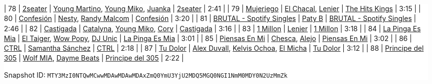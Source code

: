 | 78 | [2seater](https://open.spotify.com/track/79I3HVYg5wXqlB9jjRCrWF) | [Young Martino](https://open.spotify.com/artist/7Kh6SBEGtFtqjYo5bN0ACG), [Young Miko](https://open.spotify.com/artist/3qsKSpcV3ncke3hw52JSMB), [Juanka](https://open.spotify.com/artist/3Wb38LDP3N4tkobValgE9D) | [2seater](https://open.spotify.com/album/4AwJRkBFfYW4gtR4hD00A0) | 2:41 |
| 79 | [Mujeriego](https://open.spotify.com/track/1JIJHCWUgSOZS3YKyuyM5r) | [El Chacal](https://open.spotify.com/artist/1xFn1xod58AGaSZjrxdiXA), [Lenier](https://open.spotify.com/artist/4zWFlKgU4j7ryWg5nsOmU6) | [The Hits Kings](https://open.spotify.com/album/3bmjwMBcBOPkQgr01HYLRH) | 3:15 |
| 80 | [Confesión](https://open.spotify.com/track/30tXcc5r01WeunVJfwrtsE) | [Nesty](https://open.spotify.com/artist/5ea5Ly7r7aR3kaQQteUDmg), [Randy Malcom](https://open.spotify.com/artist/3yjUmIEZOYU9i9cU9uJGIZ) | [Confesión](https://open.spotify.com/album/1A7jMjI0yYImnTED4kiv0L) | 3:20 |
| 81 | [BRUTAL \- Spotify Singles](https://open.spotify.com/track/5AC90O0tMO4CWUpvrnDnfw) | [Paty B](https://open.spotify.com/artist/6Uj2QB9FBerTdckLZfCzPs) | [BRUTAL \- Spotify Singles](https://open.spotify.com/album/5wp3pD6boCVYnvin1jIBqW) | 2:46 |
| 82 | [Castigada](https://open.spotify.com/track/3j6Ad8n9AYj2YjMXvDkZOk) | [Catalyna](https://open.spotify.com/artist/7bwjYGg7DOoLpV3AFK2Jmz), [Young Miko](https://open.spotify.com/artist/3qsKSpcV3ncke3hw52JSMB), [Cory](https://open.spotify.com/artist/7o7FisMfKqVaysG1CSIWrr) | [Castigada](https://open.spotify.com/album/2xVbGAL132T4yXoJDS8TuL) | 3:16 |
| 83 | [1 Millon](https://open.spotify.com/track/4uAzAGxZSIQ9yASLH4zo3R) | [Lenier](https://open.spotify.com/artist/4zWFlKgU4j7ryWg5nsOmU6) | [1 Millon](https://open.spotify.com/album/28wVEWil46hss81yatWiDR) | 3:18 |
| 84 | [La Pinga Es Mia](https://open.spotify.com/track/7tCnOEuORozZfMNJJXwaUL) | [El Taiger](https://open.spotify.com/artist/4PFgfReja3r59JaekHpeuf), [Wow Popy](https://open.spotify.com/artist/6DwZmisccKHHGmMGnCn4yv), [DJ Unic](https://open.spotify.com/artist/1ADFyan08VIwFUGwGXDxNe) | [La Pinga Es Mia](https://open.spotify.com/album/4CZGUXrTKIjzaj5UvpIUwQ) | 3:01 |
| 85 | [Piensas En Mi](https://open.spotify.com/track/4aZXV9vBzJlwAd54GGZdGY) | [Chesca](https://open.spotify.com/artist/7DgpPXntG6DkNR4hCi4PjP), [Alejo](https://open.spotify.com/artist/50sIhX3HytFEwQXZJLUZQE) | [Piensas En Mi](https://open.spotify.com/album/48bOYyl6R4Osu0luA0RWoS) | 3:02 |
| 86 | [CTRL](https://open.spotify.com/track/4QIQmXC0OI5ZEQPvwCXbdI) | [Samantha Sánchez](https://open.spotify.com/artist/1GhW0GVy12AcLQc5kA14PJ) | [CTRL](https://open.spotify.com/album/6494FU89k0o3Kfgz9LqH9H) | 2:18 |
| 87 | [Tu Dolor](https://open.spotify.com/track/0Ay6jbPwNcmCrDTXOcqIo9) | [Alex Duvall](https://open.spotify.com/artist/3slclAGfrwhEidYb97ut8I), [Kelvis Ochoa](https://open.spotify.com/artist/3Q2MVC1NWIzEyUytnlFBKm), [El Micha](https://open.spotify.com/artist/0d7jzRhjOifL8X9hxNvbEn) | [Tu Dolor](https://open.spotify.com/album/6AAMS1zEW5h2kGCOwYloCE) | 3:12 |
| 88 | [Principe del 305](https://open.spotify.com/track/414tv41gxCF9CKSKv21gNb) | [Wolf MIA](https://open.spotify.com/artist/3004nWNr1vK7anBcB3lFkb), [Dayme Beats](https://open.spotify.com/artist/0cARZSRkYfYAk37T5yFTHW) | [Principe del 305](https://open.spotify.com/album/4i4u6gNcS3kykJ4Ncg7SAy) | 2:22 |

Snapshot ID: `MTY3MzI0NTQwMCwwMDAwMDAwMDAxZmQ0YmU3YjU2MDQ5MGQ0NGI1NmM0MDY0N2UzMmZk`

